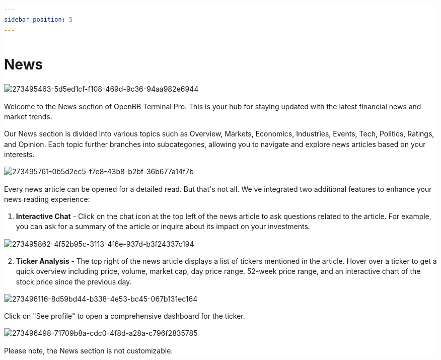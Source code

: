 ```yaml
---
sidebar_position: 5
---
```


# News

<img width="1792" alt="273495463-5d5ed1cf-f108-469d-9c36-94aa982e6944" src="https://github.com/OpenBB-finance/OpenBBTerminal/assets/25267873/d1785ad7-7a5d-4c70-949f-795ce7f875e8">

Welcome to the News section of OpenBB Terminal Pro. This is your hub for staying updated with the latest financial news and market trends. 

Our News section is divided into various topics such as Overview, Markets, Economics, Industries, Events, Tech, Politics, Ratings, and Opinion. Each topic further branches into subcategories, allowing you to navigate and explore news articles based on your interests.

<img width="1792" alt="273495761-0b5d2ec5-f7e8-43b8-b2bf-36b677a14f7b" src="https://github.com/OpenBB-finance/OpenBBTerminal/assets/25267873/4b563c60-04af-4894-9579-f8b579e24f55">

Every news article can be opened for a detailed read. But that's not all. We've integrated two additional features to enhance your news reading experience:

1. **Interactive Chat** - Click on the chat icon at the top left of the news article to ask questions related to the article. For example, you can ask for a summary of the article or inquire about its impact on your investments.

<img width="1792" alt="273495862-4f52b95c-3113-4f6e-937d-b3f24337c194" src="https://github.com/OpenBB-finance/OpenBBTerminal/assets/25267873/9abc1daa-6a0b-4db4-b9c8-fb9f74a3fd5c">

2. **Ticker Analysis** - The top right of the news article displays a list of tickers mentioned in the article. Hover over a ticker to get a quick overview including price, volume, market cap, day price range, 52-week price range, and an interactive chart of the stock price since the previous day.

<img width="1792" alt="273496116-8d59bd44-b338-4e53-bc45-067b131ec164" src="https://github.com/OpenBB-finance/OpenBBTerminal/assets/25267873/4983040a-c51a-49e8-bac4-d6e4aa3de711">

Click on "See profile" to open a comprehensive dashboard for the ticker.

<img width="1792" alt="273496498-71709b8a-cdc0-4f8d-a28a-c796f2835785" src="https://github.com/OpenBB-finance/OpenBBTerminal/assets/25267873/6ca6c319-4284-4dff-a76e-7e711a44e890">

Please note, the News section is not customizable.
